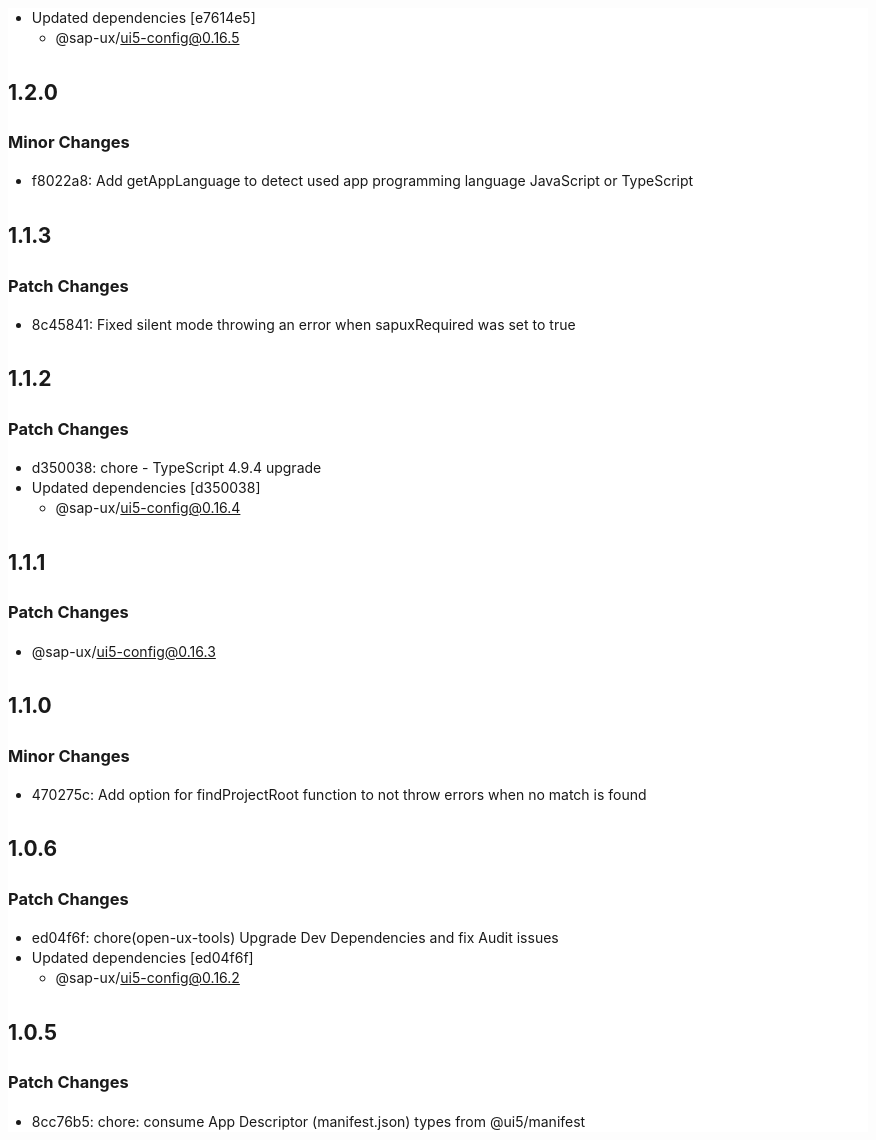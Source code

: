-   Updated dependencies [e7614e5]
    -   @sap-ux/ui5-config@0.16.5

## 1.2.0

### Minor Changes

-   f8022a8: Add getAppLanguage to detect used app programming language JavaScript or TypeScript

## 1.1.3

### Patch Changes

-   8c45841: Fixed silent mode throwing an error when sapuxRequired was set to true

## 1.1.2

### Patch Changes

-   d350038: chore - TypeScript 4.9.4 upgrade
-   Updated dependencies [d350038]
    -   @sap-ux/ui5-config@0.16.4

## 1.1.1

### Patch Changes

-   @sap-ux/ui5-config@0.16.3

## 1.1.0

### Minor Changes

-   470275c: Add option for findProjectRoot function to not throw errors when no match is found

## 1.0.6

### Patch Changes

-   ed04f6f: chore(open-ux-tools) Upgrade Dev Dependencies and fix Audit issues
-   Updated dependencies [ed04f6f]
    -   @sap-ux/ui5-config@0.16.2

## 1.0.5

### Patch Changes

-   8cc76b5: chore: consume App Descriptor (manifest.json) types from @ui5/manifest
